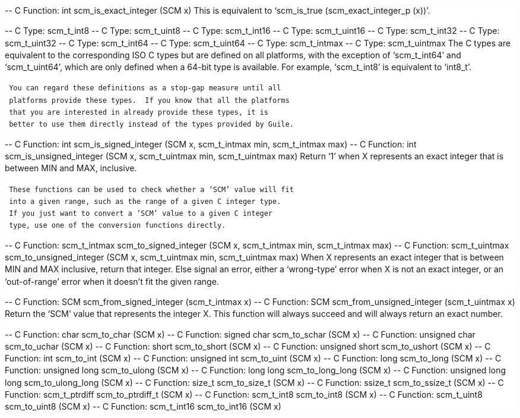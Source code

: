  -- C Function: int scm_is_exact_integer (SCM x)
     This is equivalent to ‘scm_is_true (scm_exact_integer_p (x))’.

 -- C Type: scm_t_int8
 -- C Type: scm_t_uint8
 -- C Type: scm_t_int16
 -- C Type: scm_t_uint16
 -- C Type: scm_t_int32
 -- C Type: scm_t_uint32
 -- C Type: scm_t_int64
 -- C Type: scm_t_uint64
 -- C Type: scm_t_intmax
 -- C Type: scm_t_uintmax
     The C types are equivalent to the corresponding ISO C types but are
     defined on all platforms, with the exception of ‘scm_t_int64’ and
     ‘scm_t_uint64’, which are only defined when a 64-bit type is
     available.  For example, ‘scm_t_int8’ is equivalent to ‘int8_t’.

     You can regard these definitions as a stop-gap measure until all
     platforms provide these types.  If you know that all the platforms
     that you are interested in already provide these types, it is
     better to use them directly instead of the types provided by Guile.

 -- C Function: int scm_is_signed_integer (SCM x, scm_t_intmax min,
          scm_t_intmax max)
 -- C Function: int scm_is_unsigned_integer (SCM x, scm_t_uintmax min,
          scm_t_uintmax max)
     Return ‘1’ when X represents an exact integer that is between MIN
     and MAX, inclusive.

     These functions can be used to check whether a ‘SCM’ value will fit
     into a given range, such as the range of a given C integer type.
     If you just want to convert a ‘SCM’ value to a given C integer
     type, use one of the conversion functions directly.

 -- C Function: scm_t_intmax scm_to_signed_integer (SCM x, scm_t_intmax
          min, scm_t_intmax max)
 -- C Function: scm_t_uintmax scm_to_unsigned_integer (SCM x,
          scm_t_uintmax min, scm_t_uintmax max)
     When X represents an exact integer that is between MIN and MAX
     inclusive, return that integer.  Else signal an error, either a
     ‘wrong-type’ error when X is not an exact integer, or an
     ‘out-of-range’ error when it doesn’t fit the given range.

 -- C Function: SCM scm_from_signed_integer (scm_t_intmax x)
 -- C Function: SCM scm_from_unsigned_integer (scm_t_uintmax x)
     Return the ‘SCM’ value that represents the integer X.  This
     function will always succeed and will always return an exact
     number.

 -- C Function: char scm_to_char (SCM x)
 -- C Function: signed char scm_to_schar (SCM x)
 -- C Function: unsigned char scm_to_uchar (SCM x)
 -- C Function: short scm_to_short (SCM x)
 -- C Function: unsigned short scm_to_ushort (SCM x)
 -- C Function: int scm_to_int (SCM x)
 -- C Function: unsigned int scm_to_uint (SCM x)
 -- C Function: long scm_to_long (SCM x)
 -- C Function: unsigned long scm_to_ulong (SCM x)
 -- C Function: long long scm_to_long_long (SCM x)
 -- C Function: unsigned long long scm_to_ulong_long (SCM x)
 -- C Function: size_t scm_to_size_t (SCM x)
 -- C Function: ssize_t scm_to_ssize_t (SCM x)
 -- C Function: scm_t_ptrdiff scm_to_ptrdiff_t (SCM x)
 -- C Function: scm_t_int8 scm_to_int8 (SCM x)
 -- C Function: scm_t_uint8 scm_to_uint8 (SCM x)
 -- C Function: scm_t_int16 scm_to_int16 (SCM x)